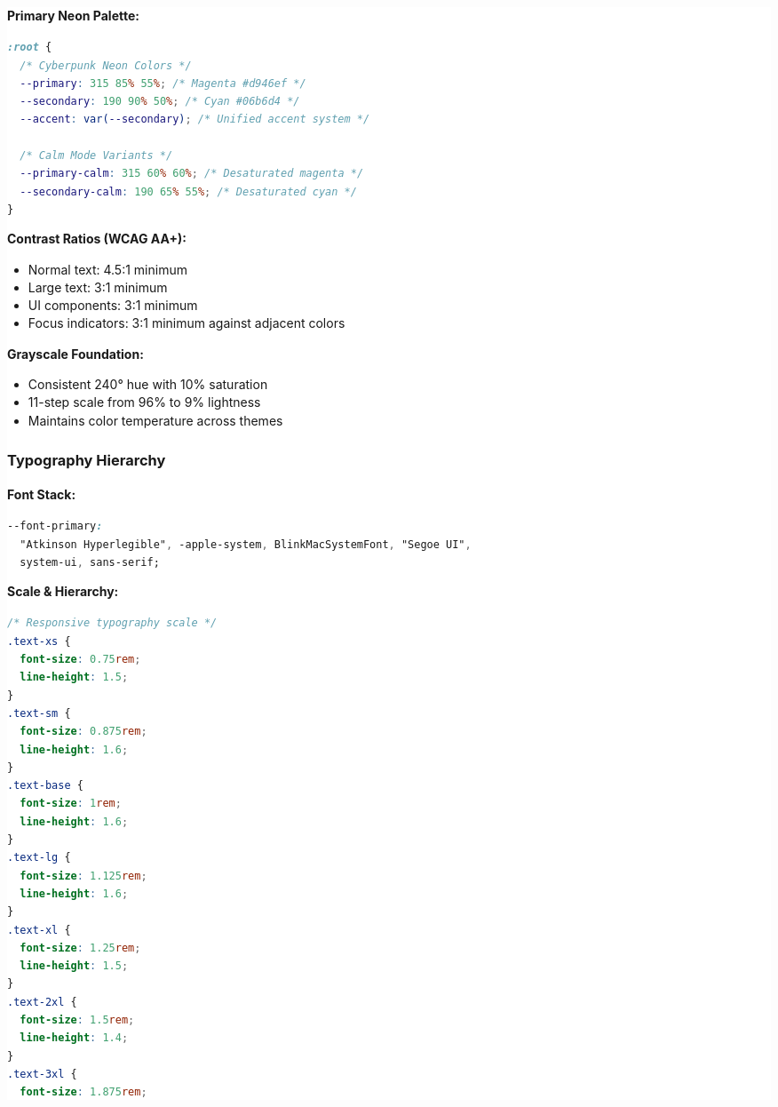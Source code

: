 **Primary Neon Palette:**

```css
:root {
  /* Cyberpunk Neon Colors */
  --primary: 315 85% 55%; /* Magenta #d946ef */
  --secondary: 190 90% 50%; /* Cyan #06b6d4 */
  --accent: var(--secondary); /* Unified accent system */

  /* Calm Mode Variants */
  --primary-calm: 315 60% 60%; /* Desaturated magenta */
  --secondary-calm: 190 65% 55%; /* Desaturated cyan */
}
```

**Contrast Ratios (WCAG AA+):**

- Normal text: 4.5:1 minimum
- Large text: 3:1 minimum
- UI components: 3:1 minimum
- Focus indicators: 3:1 minimum against adjacent colors

**Grayscale Foundation:**

- Consistent 240° hue with 10% saturation
- 11-step scale from 96% to 9% lightness
- Maintains color temperature across themes

### Typography Hierarchy

**Font Stack:**

```css
--font-primary:
  "Atkinson Hyperlegible", -apple-system, BlinkMacSystemFont, "Segoe UI",
  system-ui, sans-serif;
```

**Scale & Hierarchy:**

```css
/* Responsive typography scale */
.text-xs {
  font-size: 0.75rem;
  line-height: 1.5;
}
.text-sm {
  font-size: 0.875rem;
  line-height: 1.6;
}
.text-base {
  font-size: 1rem;
  line-height: 1.6;
}
.text-lg {
  font-size: 1.125rem;
  line-height: 1.6;
}
.text-xl {
  font-size: 1.25rem;
  line-height: 1.5;
}
.text-2xl {
  font-size: 1.5rem;
  line-height: 1.4;
}
.text-3xl {
  font-size: 1.875rem;
```